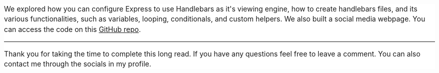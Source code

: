 We explored how you can configure Express to use Handlebars as it's viewing engine, how to create handlebars files, and its various functionalities, such as variables, looping, conditionals, and custom helpers. We also built a social media webpage. You can access the code on this [GitHub repo](https://github.com/Teejay128/Technical-Writing-Stuff/).

---

Thank you for taking the time to complete this long read. If you have any questions feel free to leave a comment. You can also contact me through the socials in my profile.
